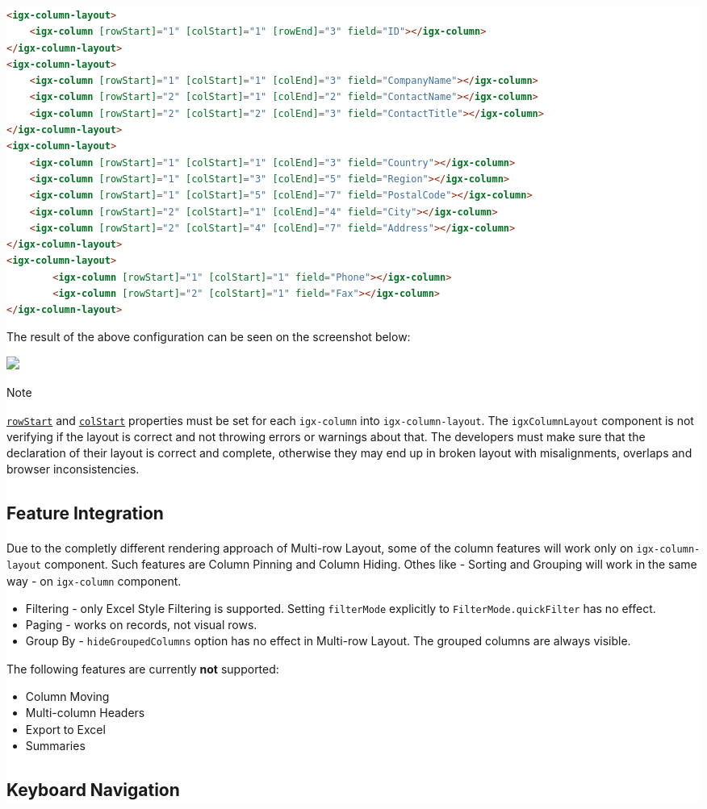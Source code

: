 
```html
<igx-column-layout>
	<igx-column [rowStart]="1" [colStart]="1" [rowEnd]="3" field="ID"></igx-column>
</igx-column-layout>
<igx-column-layout>
	<igx-column [rowStart]="1" [colStart]="1" [colEnd]="3" field="CompanyName"></igx-column>
	<igx-column [rowStart]="2" [colStart]="1" [colEnd]="2" field="ContactName"></igx-column>
	<igx-column [rowStart]="2" [colStart]="2" [colEnd]="3" field="ContactTitle"></igx-column>
</igx-column-layout>
<igx-column-layout>
	<igx-column [rowStart]="1" [colStart]="1" [colEnd]="3" field="Country"></igx-column>
	<igx-column [rowStart]="1" [colStart]="3" [colEnd]="5" field="Region"></igx-column>
	<igx-column [rowStart]="1" [colStart]="5" [colEnd]="7" field="PostalCode"></igx-column>
	<igx-column [rowStart]="2" [colStart]="1" [colEnd]="4" field="City"></igx-column>
	<igx-column [rowStart]="2" [colStart]="4" [colEnd]="7" field="Address"></igx-column>
</igx-column-layout>
<igx-column-layout>
		<igx-column [rowStart]="1" [colStart]="1" field="Phone"></igx-column>
		<igx-column [rowStart]="2" [colStart]="1" field="Fax"></igx-column>
</igx-column-layout>
```

The result of the above configuration can be seen on the screenshot below:

<img src="../../images/multi-row-layout-1.png" style="width: 100%"/>


> [!Note]
> [`rowStart`]({environment:angularApiUrl}/classes/igxcolumncomponent.html#rowstart) and [`colStart`]({environment:angularApiUrl}/classes/igxcolumncomponent.html#colstart) properties must be set for each `igx-column` into `igx-column-layout`. The `igxColumnLayout` component is not verifying if the layout is correct and not throwing errors or warnings about that. The developers must make sure that the declaration of their layout is correct and complete, otherwise they may end up in broken layout with misalignments, overlaps and browser inconsistencies.

## Feature Integration
Due to the completly different rendering approach of Multi-row Layout, some of the column features will work only on `igx-column-layout` component. Such features are Column Pinning and Column Hiding. Othes like - Sorting and Grouping will work in the same way - on `igx-column` component.
- Filtering - only Excel Style Filtering is supported. Setting `filterMode` explicitly to `FilterMode.quickFilter` has no effect.
- Paging - works on records, not visual rows.
- Group By - `hideGroupedColumns` option has no effect in Multi-row Layout. The grouped columns are always visible.

The following features are currently **not** supported:
- Column Moving 
- Multi-column Headers
- Export to Excel
- Summaries

## Keyboard Navigation

